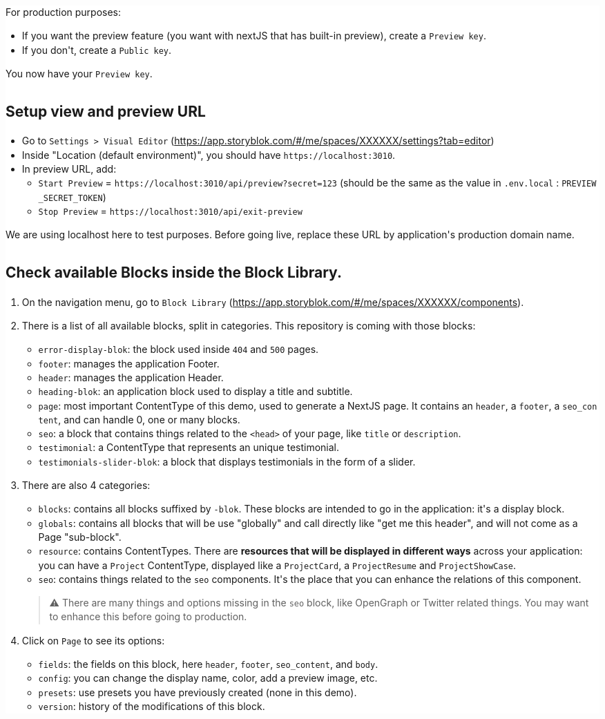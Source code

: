 For production purposes:
 - If you want the preview feature (you want with nextJS that has built-in preview), create a `Preview key`.
 - If you don't, create a `Public key`.

You now have your `Preview key`.

## Setup view and preview URL

- Go to `Settings > Visual Editor` (https://app.storyblok.com/#/me/spaces/XXXXXX/settings?tab=editor)
- Inside "Location (default environment)", you should have `https://localhost:3010`.
- In preview URL, add:
  - `Start Preview` = `https://localhost:3010/api/preview?secret=123` (should be the same as the value in `.env.local` : `PREVIEW_SECRET_TOKEN`)
  - `Stop Preview` = `https://localhost:3010/api/exit-preview`

We are using localhost here to test purposes. Before going live, replace these URL by application's production domain name.

## Check available Blocks inside the Block Library.

1. On the navigation menu, go to `Block Library` (https://app.storyblok.com/#/me/spaces/XXXXXX/components).
2. There is a list of all available blocks, split in categories. This repository is coming with those blocks:

   - `error-display-blok`: the block used inside `404` and `500` pages.
   - `footer`: manages the application Footer.
   - `header`: manages the application Header.
   - `heading-blok`: an application block used to display a title and subtitle.
   - `page`: most important ContentType of this demo, used to generate a NextJS page. It contains an `header`, a `footer`, a `seo_content`, and can handle 0, one or many blocks.
   - `seo`: a block that contains things related to the `<head>` of your page, like `title` or `description`.
   - `testimonial`: a ContentType that represents an unique testimonial.
   - `testimonials-slider-blok`: a block that displays testimonials in the form of a slider.

3. There are also 4 categories:

   - `blocks`: contains all blocks suffixed by `-blok`. These blocks are intended to go in the application: it's a display block.
   - `globals`: contains all blocks that will be use "globally" and call directly like "get me this header", and will not come as a Page "sub-block".
   - `resource`: contains ContentTypes. There are **resources that will be displayed in different ways** across your application: you can have a `Project` ContentType, displayed like a `ProjectCard`, a `ProjectResume` and `ProjectShowCase`.
   - `seo`: contains things related to the `seo` components. It's the place that you can enhance the relations of this component.

   > ⚠ There are many things and options missing in the `seo` block, like OpenGraph or Twitter related things. You may want to enhance this before going to production.

4. Click on `Page` to see its options:
   - `fields`: the fields on this block, here `header`, `footer`, `seo_content`, and `body`.
   - `config`: you can change the display name, color, add a preview image, etc.
   - `presets`: use presets you have previously created (none in this demo).
   - `version`: history of the modifications of this block.
